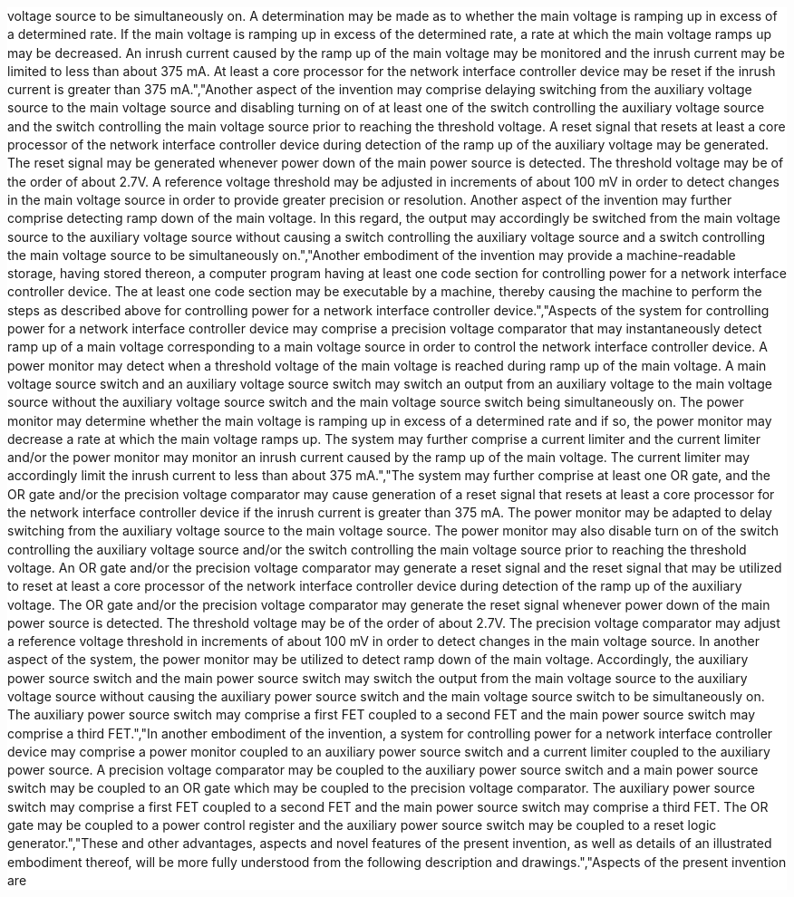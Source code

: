 voltage source to be simultaneously on. A determination may be made as to whether the main voltage is ramping up in excess of a determined rate. If the main voltage is ramping up in excess of the determined rate, a rate at which the main voltage ramps up may be decreased. An inrush current caused by the ramp up of the main voltage may be monitored and the inrush current may be limited to less than about 375 mA. At least a core processor for the network interface controller device may be reset if the inrush current is greater than 375 mA.","Another aspect of the invention may comprise delaying switching from the auxiliary voltage source to the main voltage source and disabling turning on of at least one of the switch controlling the auxiliary voltage source and the switch controlling the main voltage source prior to reaching the threshold voltage. A reset signal that resets at least a core processor of the network interface controller device during detection of the ramp up of the auxiliary voltage may be generated. The reset signal may be generated whenever power down of the main power source is detected. The threshold voltage may be of the order of about 2.7V. A reference voltage threshold may be adjusted in increments of about 100 mV in order to detect changes in the main voltage source in order to provide greater precision or resolution. Another aspect of the invention may further comprise detecting ramp down of the main voltage. In this regard, the output may accordingly be switched from the main voltage source to the auxiliary voltage source without causing a switch controlling the auxiliary voltage source and a switch controlling the main voltage source to be simultaneously on.","Another embodiment of the invention may provide a machine-readable storage, having stored thereon, a computer program having at least one code section for controlling power for a network interface controller device. The at least one code section may be executable by a machine, thereby causing the machine to perform the steps as described above for controlling power for a network interface controller device.","Aspects of the system for controlling power for a network interface controller device may comprise a precision voltage comparator that may instantaneously detect ramp up of a main voltage corresponding to a main voltage source in order to control the network interface controller device. A power monitor may detect when a threshold voltage of the main voltage is reached during ramp up of the main voltage. A main voltage source switch and an auxiliary voltage source switch may switch an output from an auxiliary voltage to the main voltage source without the auxiliary voltage source switch and the main voltage source switch being simultaneously on. The power monitor may determine whether the main voltage is ramping up in excess of a determined rate and if so, the power monitor may decrease a rate at which the main voltage ramps up. The system may further comprise a current limiter and the current limiter and\/or the power monitor may monitor an inrush current caused by the ramp up of the main voltage. The current limiter may accordingly limit the inrush current to less than about 375 mA.","The system may further comprise at least one OR gate, and the OR gate and\/or the precision voltage comparator may cause generation of a reset signal that resets at least a core processor for the network interface controller device if the inrush current is greater than 375 mA. The power monitor may be adapted to delay switching from the auxiliary voltage source to the main voltage source. The power monitor may also disable turn on of the switch controlling the auxiliary voltage source and\/or the switch controlling the main voltage source prior to reaching the threshold voltage. An OR gate and\/or the precision voltage comparator may generate a reset signal and the reset signal that may be utilized to reset at least a core processor of the network interface controller device during detection of the ramp up of the auxiliary voltage. The OR gate and\/or the precision voltage comparator may generate the reset signal whenever power down of the main power source is detected. The threshold voltage may be of the order of about 2.7V. The precision voltage comparator may adjust a reference voltage threshold in increments of about 100 mV in order to detect changes in the main voltage source. In another aspect of the system, the power monitor may be utilized to detect ramp down of the main voltage. Accordingly, the auxiliary power source switch and the main power source switch may switch the output from the main voltage source to the auxiliary voltage source without causing the auxiliary power source switch and the main voltage source switch to be simultaneously on. The auxiliary power source switch may comprise a first FET coupled to a second FET and the main power source switch may comprise a third FET.","In another embodiment of the invention, a system for controlling power for a network interface controller device may comprise a power monitor coupled to an auxiliary power source switch and a current limiter coupled to the auxiliary power source. A precision voltage comparator may be coupled to the auxiliary power source switch and a main power source switch may be coupled to an OR gate which may be coupled to the precision voltage comparator. The auxiliary power source switch may comprise a first FET coupled to a second FET and the main power source switch may comprise a third FET. The OR gate may be coupled to a power control register and the auxiliary power source switch may be coupled to a reset logic generator.","These and other advantages, aspects and novel features of the present invention, as well as details of an illustrated embodiment thereof, will be more fully understood from the following description and drawings.","Aspects of the present invention are